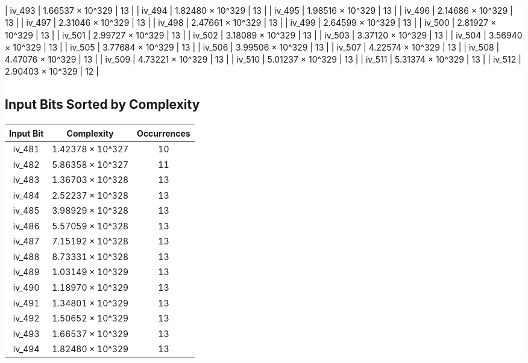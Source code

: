 | iv_493 | 1.66537 × 10^329 | 13 |
| iv_494 | 1.82480 × 10^329 | 13 |
| iv_495 | 1.98516 × 10^329 | 13 |
| iv_496 | 2.14686 × 10^329 | 13 |
| iv_497 | 2.31046 × 10^329 | 13 |
| iv_498 | 2.47661 × 10^329 | 13 |
| iv_499 | 2.64599 × 10^329 | 13 |
| iv_500 | 2.81927 × 10^329 | 13 |
| iv_501 | 2.99727 × 10^329 | 13 |
| iv_502 | 3.18089 × 10^329 | 13 |
| iv_503 | 3.37120 × 10^329 | 13 |
| iv_504 | 3.56940 × 10^329 | 13 |
| iv_505 | 3.77684 × 10^329 | 13 |
| iv_506 | 3.99506 × 10^329 | 13 |
| iv_507 | 4.22574 × 10^329 | 13 |
| iv_508 | 4.47076 × 10^329 | 13 |
| iv_509 | 4.73221 × 10^329 | 13 |
| iv_510 | 5.01237 × 10^329 | 13 |
| iv_511 | 5.31374 × 10^329 | 13 |
| iv_512 | 2.90403 × 10^329 | 12 |

## Input Bits Sorted by Complexity

| Input Bit | Complexity | Occurrences |
|:---------:|:----------:|:-----------:|
| iv_481 | 1.42378 × 10^327 | 10 |
| iv_482 | 5.86358 × 10^327 | 11 |
| iv_483 | 1.36703 × 10^328 | 13 |
| iv_484 | 2.52237 × 10^328 | 13 |
| iv_485 | 3.98929 × 10^328 | 13 |
| iv_486 | 5.57059 × 10^328 | 13 |
| iv_487 | 7.15192 × 10^328 | 13 |
| iv_488 | 8.73331 × 10^328 | 13 |
| iv_489 | 1.03149 × 10^329 | 13 |
| iv_490 | 1.18970 × 10^329 | 13 |
| iv_491 | 1.34801 × 10^329 | 13 |
| iv_492 | 1.50652 × 10^329 | 13 |
| iv_493 | 1.66537 × 10^329 | 13 |
| iv_494 | 1.82480 × 10^329 | 13 |